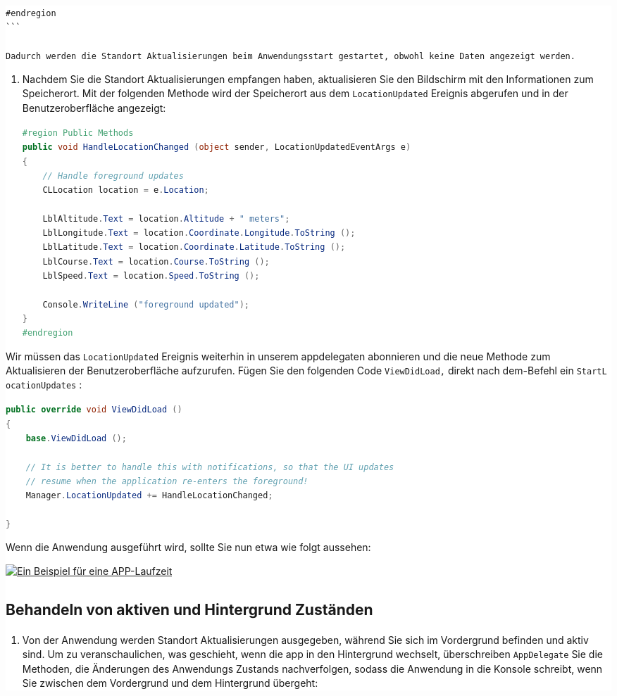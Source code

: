     #endregion
    ```

    Dadurch werden die Standort Aktualisierungen beim Anwendungsstart gestartet, obwohl keine Daten angezeigt werden.

1. Nachdem Sie die Standort Aktualisierungen empfangen haben, aktualisieren Sie den Bildschirm mit den Informationen zum Speicherort. Mit der folgenden Methode wird der Speicherort aus dem `LocationUpdated` Ereignis abgerufen und in der Benutzeroberfläche angezeigt:

    ```csharp
    #region Public Methods
    public void HandleLocationChanged (object sender, LocationUpdatedEventArgs e)
    {
        // Handle foreground updates
        CLLocation location = e.Location;

        LblAltitude.Text = location.Altitude + " meters";
        LblLongitude.Text = location.Coordinate.Longitude.ToString ();
        LblLatitude.Text = location.Coordinate.Latitude.ToString ();
        LblCourse.Text = location.Course.ToString ();
        LblSpeed.Text = location.Speed.ToString ();

        Console.WriteLine ("foreground updated");
    }
    #endregion
    ```

Wir müssen das `LocationUpdated` Ereignis weiterhin in unserem appdelegaten abonnieren und die neue Methode zum Aktualisieren der Benutzeroberfläche aufzurufen. Fügen Sie den folgenden Code `ViewDidLoad,` direkt nach dem-Befehl ein `StartLocationUpdates` :

```csharp
public override void ViewDidLoad ()
{
    base.ViewDidLoad ();

    // It is better to handle this with notifications, so that the UI updates
    // resume when the application re-enters the foreground!
    Manager.LocationUpdated += HandleLocationChanged;

}
```

Wenn die Anwendung ausgeführt wird, sollte Sie nun etwa wie folgt aussehen:

[![Ein Beispiel für eine APP-Laufzeit](location-walkthrough-images/image5.png)](location-walkthrough-images/image5.png#lightbox)

## <a name="handling-active-and-background-states"></a>Behandeln von aktiven und Hintergrund Zuständen

1. Von der Anwendung werden Standort Aktualisierungen ausgegeben, während Sie sich im Vordergrund befinden und aktiv sind. Um zu veranschaulichen, was geschieht, wenn die app in den Hintergrund wechselt, überschreiben `AppDelegate` Sie die Methoden, die Änderungen des Anwendungs Zustands nachverfolgen, sodass die Anwendung in die Konsole schreibt, wenn Sie zwischen dem Vordergrund und dem Hintergrund übergeht:
